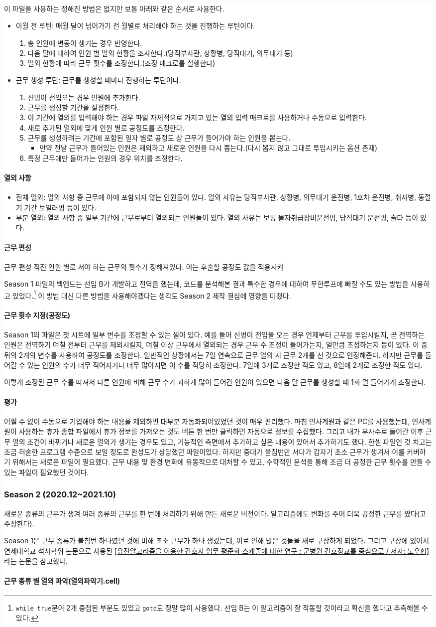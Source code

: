 이 파일을 사용하는 정해진 방법은 없지만 보통 아래와 같은 순서로 사용한다.

- 이월 전 루틴: 매월 달이 넘어가기 전 월별로 처리해야 하는 것을 진행하는 루틴이다.
  1. 총 인원에 변동이 생기는 경우 반영한다.
  1. 다음 달에 대하여 인원 별 열외 현황을 조사한다.(당직부사관, 상황병, 당직대기, 의무대기 등)
  1. 열외 현황에 따라 근무 횟수를 조정한다.(조정 매크로를 실행한다)

- 근무 생성 루틴: 근무를 생성할 때마다 진행하는 루틴이다.
  1. 신병이 전입오는 경우 인원에 추가한다.
  1. 근무를 생성할 기간을 설정한다.
  1. 이 기간에 열외를 입력해야 하는 경우 파일 자체적으로 가지고 있는 열외 입력 매크로를 사용하거나 수동으로 입력한다.
  1. 새로 추가된 열외에 맞게 인원 별로 공정도를 조정한다.
  1. 근무를 생성하려는 기간에 포함된 일자 별로 공정도 상 근무가 들어가야 하는 인원을 뽑는다.
     - 만약 전날 근무가 들어있는 인원은 제외하고 새로운 인원을 다시 뽑는다.(다시 뽑지 않고 그대로 투입시키는 옵션 존재)
  1. 특정 근무에만 들어가는 인원의 경우 위치를 조정한다.

#### 열외 사항

- 전체 열외: 열외 사항 중 근무에 아예 포함되지 않는 인원들이 있다. 열외 사유는 당직부사관, 상황병, 의무대기 운전병, 1호차 운전병, 취사병, 동절기 기간 보일러병 등이 있다.
- 부분 열외: 열외 사항 중 일부 기간에 근무로부터 열외되는 인원들이 있다. 열외 사유는 보통 물자취급장비운전병, 당직대기 운전병, 출타 등이 있다.

#### 근무 편성

근무 편성 직전 인원 별로 서야 하는 근무의 횟수가 정해져있다. 이는 후술할 공정도 값을 적용시켜 

Season 1 파일의 백엔드는 선임 B가 개발하고 전역을 했는데, 코드를 분석해본 결과 특수한 경우에 대하여 무한루프에 빠질 수도 있는 방법을 사용하고 있었다.[^1] 이 방법 대신 다른 방법을 사용해야겠다는 생각도 Season 2 제작 결심에 영향을 미쳤다.

#### 근무 횟수 지정(공정도)

Season 1의 파일은 첫 시트에 일부 변수를 조정할 수 있는 셀이 있다. 예를 들어 신병이 전입을 오는 경우 언제부터 근무를 투입시킬지, 곧 전역하는 인원은 전역하기 며칠 전부터 근무를 제외시킬지, 며칠 이상 근무에서 열외되는 경우 근무 수 조정이 들어가는지, 얼만큼 조정하는지 등이 있다. 이 중 뒤의 2개의 변수를 사용하여 공정도를 조정한다. 일반적인 상황에서는 7일 연속으로 근무 열외 시 근무 2개를 선 것으로 인정해준다. 하지만 근무를 들어갈 수 있는 인원의 수가 너무 적어지거나 너무 많아지면 이 수를 적당히 조정한다. 7일에 3개로 조정한 적도 있고, 8일에 2개로 조정한 적도 있다.

이렇게 조정된 근무 수를 따져서 다른 인원에 비해 근무 수가 과하게 많이 들어간 인원이 있으면 다음 달 근무를 생성할 때 1회 덜 들어가게 조정한다.

#### 평가

어쩔 수 없이 수동으로 기입해야 하는 내용을 제외하면 대부분 자동화되어있었던 것이 매우 편리했다. 마침 인사계원과 같은 PC를 사용했는데, 인사계원이 사용하는 휴가 종합 파일에서 휴가 정보를 가져오는 것도 버튼 한 번만 클릭하면 자동으로 정보를 수집했다. 그리고 내가 부사수로 들어간 이후 근무 열외 조건이 바뀌거나 새로운 열외가 생기는 경우도 있고, 기능적인 측면에서 추가하고 싶은 내용이 있어서 추가하기도 했다. 한셀 파일인 것 치고는 조금 허술한 프로그램 수준으로 보일 정도로 완성도가 상당했던 파일이었다. 하지만 중대가 불침번만 서다가 갑자기 초소 근무가 생겨서 이를 커버하기 위해서는 새로운 파일이 필요했다. 근무 내용 및 환경 변화에 유동적으로 대처할 수 있고, 수학적인 분석을 통해 조금 더 공정한 근무 횟수를 만들 수 있는 파일이 필요했던 것이다.

### Season 2 (2020.12~2021.10)

새로운 종류의 근무가 생겨 여러 종류의 근무를 한 번에 처리하기 위해 만든 새로운 버전이다. 알고리즘에도 변화를 주어 더욱 공정한 근무를 짰다(고 주장한다).

Season 1은 근무 종류가 불침번 하나였던 것에 비해 초소 근무가 하나 생겼는데, 이로 인해 많은 것들을 새로 구상하게 되었다. 그리고 구상에 있어서 연세대학교 석사학위 논문으로 사용된 [\[유전알고리즘을 이용한 간호사 업무 평준화 스케줄에 대한 연구 : 군병원 간호장교를 중심으로 / 저자: 노우협\]](http://dcollection.yonsei.ac.kr/jsp/common/DcLoOrgPer.jsp?sItemId=000000109001)라는 논문을 참고했다.

#### 근무 종류 별 열외 파악(열외파악기.cell)


[^1]: `while true`문이 2개 중첩된 부분도 있었고 `goto`도 정말 많이 사용했다. 선임 B는 이 알고리즘이 잘 작동할 것이라고 확신을 했다고 추측해볼 수 있다.
[^2]: Mso는 **M**icro**s**oft **O**ffice, Xl은 발음이 Excel이다. 한셀의 VBA 객체 중 수십 개가 Mso\*와 Xl\* 형태를 가진다. Hnc\*로 시작하는 객체는 거의 못봤고 _Global 객체 안에 Hnc\* 형태인 상수를 몇 개 본 것 같다. 이 정도면 엑셀을 그대로 포크를 떠서 사용한 것을 의심할 수 밖에 없다.
[^3]: Season 1의 공정도와는 조금 다른 개념이다. Season 1에서는 n일 연속 근무 열외로 인하여 조정된 근무의 수를 공정도라고 했는데, Season 2에서는 기대 근무 수와의 오차를 공정도라고 정의했다.